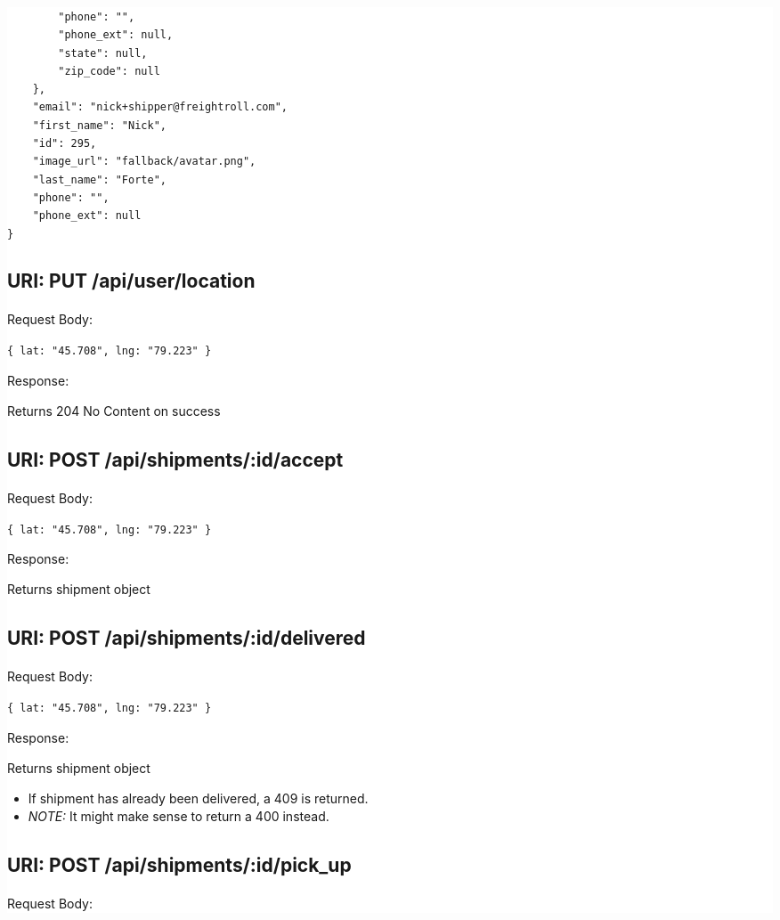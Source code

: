 ```
        "phone": "",
        "phone_ext": null,
        "state": null,
        "zip_code": null
    },
    "email": "nick+shipper@freightroll.com",
    "first_name": "Nick",
    "id": 295,
    "image_url": "fallback/avatar.png",
    "last_name": "Forte",
    "phone": "",
    "phone_ext": null
}
```

## URI: PUT /api/user/location
Request Body:

```
{ lat: "45.708", lng: "79.223" }
```

Response:

Returns 204 No Content on success

## URI: POST /api/shipments/:id/accept
Request Body:

```
{ lat: "45.708", lng: "79.223" }
```

Response:

Returns shipment object

## URI: POST /api/shipments/:id/delivered
Request Body:

```
{ lat: "45.708", lng: "79.223" }
```

Response:

Returns shipment object

+ If shipment has already been delivered, a 409 is returned.
+ *NOTE:* It might make sense to return a 400 instead.

## URI: POST /api/shipments/:id/pick_up
Request Body:
